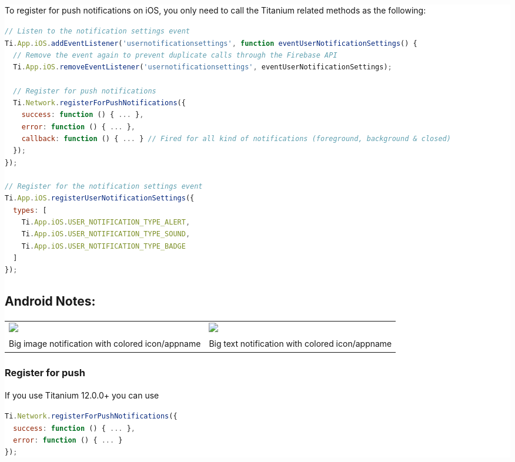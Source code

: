 To register for push notifications on iOS, you only need to call the Titanium related methods as the following:
```js
// Listen to the notification settings event
Ti.App.iOS.addEventListener('usernotificationsettings', function eventUserNotificationSettings() {
  // Remove the event again to prevent duplicate calls through the Firebase API
  Ti.App.iOS.removeEventListener('usernotificationsettings', eventUserNotificationSettings);

  // Register for push notifications
  Ti.Network.registerForPushNotifications({
    success: function () { ... },
    error: function () { ... },
    callback: function () { ... } // Fired for all kind of notifications (foreground, background & closed)
  });
});

// Register for the notification settings event
Ti.App.iOS.registerUserNotificationSettings({
  types: [
    Ti.App.iOS.USER_NOTIFICATION_TYPE_ALERT,
    Ti.App.iOS.USER_NOTIFICATION_TYPE_SOUND,
    Ti.App.iOS.USER_NOTIFICATION_TYPE_BADGE
  ]
});
```

## Android Notes:

<table>
<tr>
<td style="vertical-align:top;">
<img src="example/android_big_image.png" valign="top"/>
</td>
<td style="vertical-align:top;">
<img src="example/android_big_text.png"/>
</td>
</tr>
<tr><td>
Big image notification with colored icon/appname
</td>
<td>
Big text notification with colored icon/appname
</td>
</tr>
</table>

### Register for push

If you use Titanium 12.0.0+ you can use
```js
Ti.Network.registerForPushNotifications({
  success: function () { ... },
  error: function () { ... }
});
```
